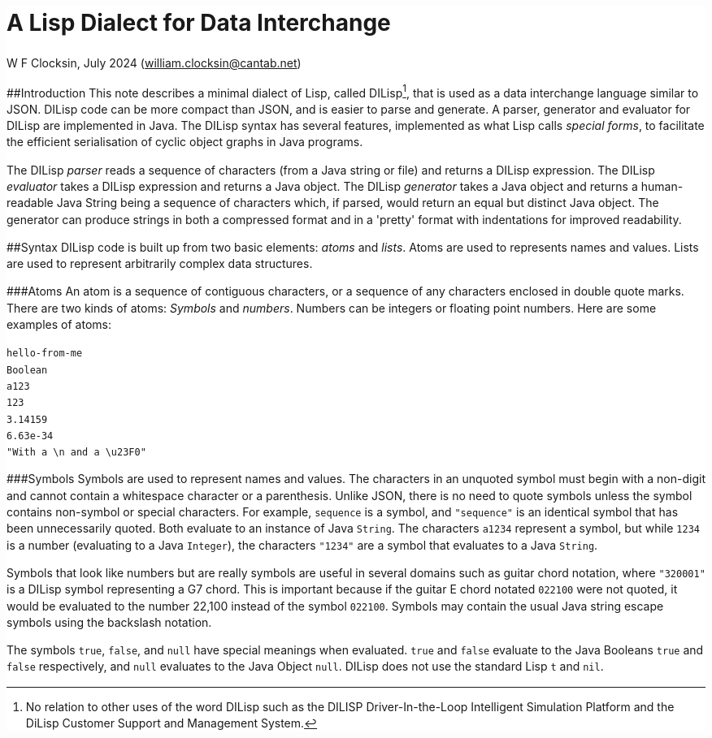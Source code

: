 # A Lisp Dialect for Data Interchange
W F Clocksin, July 2024  (william.clocksin@cantab.net)


##Introduction
This note describes a minimal dialect of Lisp, called DILisp[^1], that is used as a data interchange language similar to JSON.  DILisp code can be more compact than JSON, and is easier to parse and generate. A parser, generator and evaluator for DILisp are implemented in Java. The DILisp syntax has several features, implemented as what Lisp calls *special forms*, to facilitate the efficient serialisation of cyclic object graphs in Java programs.

The DILisp *parser* reads a sequence of characters (from a Java string or file) and returns a DILisp expression.  The DILisp *evaluator* takes a DILisp expression and returns a Java object. The DILisp *generator* takes a Java object and returns a human-readable Java String being a sequence of characters which, if parsed, would return an equal but distinct Java object. The generator can produce strings in both a compressed format and in a 'pretty' format with indentations for improved readability.

##Syntax
DILisp code is built up from two basic elements: *atoms* and *lists*.  Atoms are used to represents names and values.  Lists are used to represent arbitrarily complex data structures.

###Atoms
An atom is a sequence of contiguous characters, or a sequence of any characters enclosed in double quote marks. There are two kinds of atoms: *Symbols* and *numbers*.  Numbers can be integers or floating point numbers.  Here are some examples of atoms:

```
hello-from-me
Boolean
a123
123
3.14159
6.63e-34
"With a \n and a \u23F0"
```

###Symbols
Symbols are used to represent names and values. The characters in an unquoted symbol must begin with a non-digit and cannot contain a whitespace character or a parenthesis.  Unlike JSON, there is no need to quote symbols unless the symbol contains non-symbol or special characters. For example, `sequence` is a symbol, and `"sequence"` is an identical symbol that has been unnecessarily quoted.  Both evaluate to an instance of Java `String`.  The characters `a1234` represent a symbol, but while `1234` is a number (evaluating to a Java `Integer`), the characters `"1234"` are a symbol that evaluates to a Java `String`.

Symbols that look like numbers but are really symbols are useful in several domains such as guitar chord notation, where `"320001"` is a DILisp symbol representing a G7 chord. This is important because if the guitar E chord notated `022100` were not quoted, it would be evaluated to the number 22,100 instead of the symbol `022100`.  Symbols may contain the usual Java string escape symbols using the backslash notation.

The symbols `true`, `false`, and `null` have special meanings when evaluated. `true` and `false` evaluate to the Java Booleans `true` and `false` respectively, and `null` evaluates to the Java Object `null`.  DILisp does not use the standard Lisp `t` and `nil`.


[^1]: No relation to other uses of the word DILisp such as the DILISP Driver-In-the-Loop Intelligent Simulation Platform and the DiLisp Customer Support and Management System.